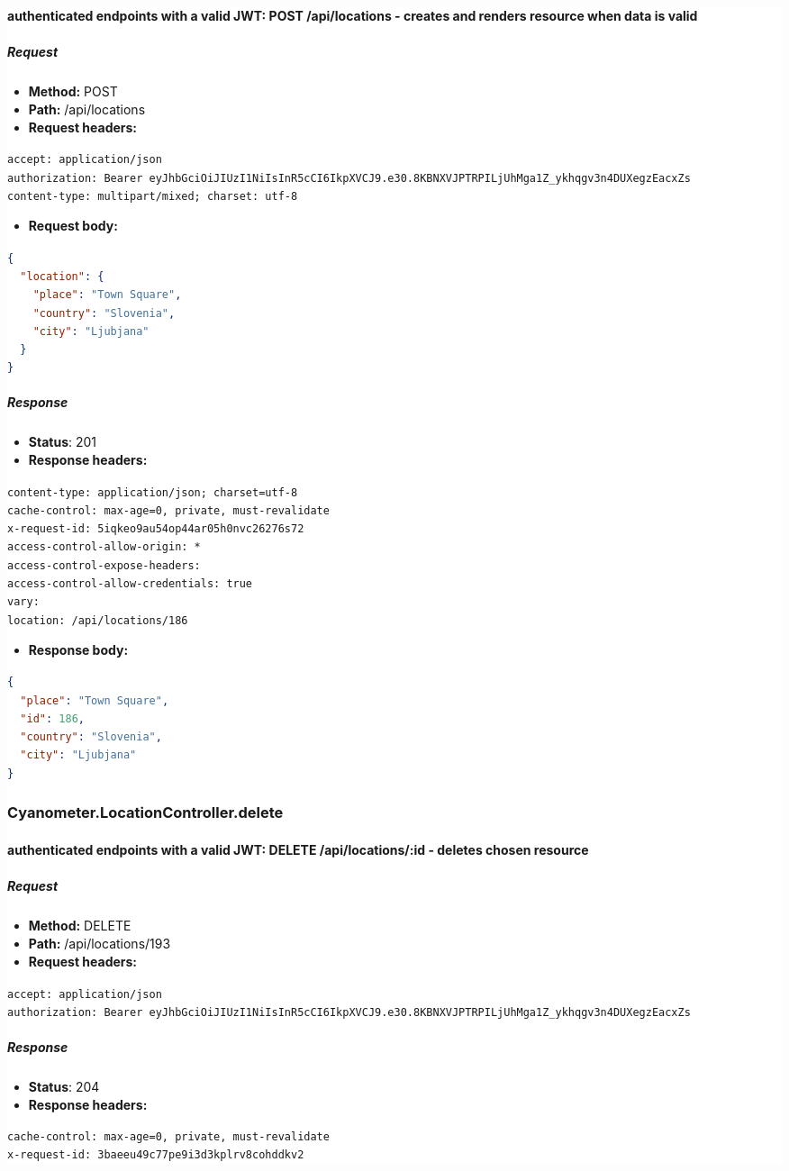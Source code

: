 #### authenticated endpoints with a valid JWT: POST /api/locations - creates and renders resource when data is valid
##### Request
* __Method:__ POST
* __Path:__ /api/locations
* __Request headers:__
```
accept: application/json
authorization: Bearer eyJhbGciOiJIUzI1NiIsInR5cCI6IkpXVCJ9.e30.8KBNXVJPTRPILjUhMga1Z_ykhqgv3n4DUXegzEacxZs
content-type: multipart/mixed; charset: utf-8
```
* __Request body:__
```json
{
  "location": {
    "place": "Town Square",
    "country": "Slovenia",
    "city": "Ljubjana"
  }
}
```
##### Response
* __Status__: 201
* __Response headers:__
```
content-type: application/json; charset=utf-8
cache-control: max-age=0, private, must-revalidate
x-request-id: 5iqkeo9au54op44ar05h0nvc26276s72
access-control-allow-origin: *
access-control-expose-headers: 
access-control-allow-credentials: true
vary: 
location: /api/locations/186
```
* __Response body:__
```json
{
  "place": "Town Square",
  "id": 186,
  "country": "Slovenia",
  "city": "Ljubjana"
}
```

### Cyanometer.LocationController.delete
#### authenticated endpoints with a valid JWT: DELETE /api/locations/:id - deletes chosen resource
##### Request
* __Method:__ DELETE
* __Path:__ /api/locations/193
* __Request headers:__
```
accept: application/json
authorization: Bearer eyJhbGciOiJIUzI1NiIsInR5cCI6IkpXVCJ9.e30.8KBNXVJPTRPILjUhMga1Z_ykhqgv3n4DUXegzEacxZs
```
##### Response
* __Status__: 204
* __Response headers:__
```
cache-control: max-age=0, private, must-revalidate
x-request-id: 3baeeu49c77pe9i3d3kplrv8cohddkv2
```
